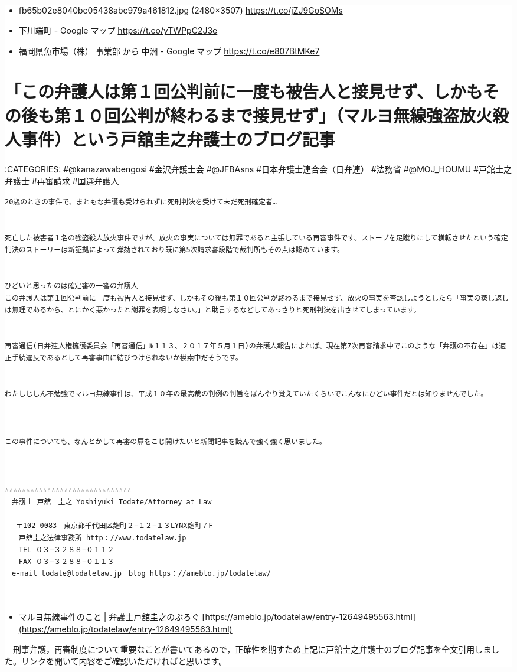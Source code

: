 - fb65b02e8040bc05438abc979a461812.jpg (2480×3507) https://t.co/jZJ9GoSOMs

- 下川端町 - Google マップ https://t.co/yTWPpC2J3e

- 福岡県魚市場（株） 事業部 から 中洲 - Google マップ https://t.co/e807BtMKe7

# 「この弁護人は第１回公判前に一度も被告人と接見せず、しかもその後も第１０回公判が終わるまで接見せず」（マルヨ無線強盗放火殺人事件）という戸舘圭之弁護士のブログ記事

:CATEGORIES: #@kanazawabengosi #金沢弁護士会 #@JFBAsns #日本弁護士連合会（日弁連） #法務省 #@MOJ_HOUMU #戸舘圭之弁護士 #再審請求 #国選弁護人

```
20歳のときの事件で、まともな弁護も受けられずに死刑判決を受けて未だ死刑確定者…


死亡した被害者１名の強盗殺人放火事件ですが、放火の事実については無罪であると主張している再審事件です。ストーブを足蹴りにして横転させたという確定判決のストーリーは新証拠によって弾劾されており既に第5次請求審段階で裁判所もその点は認めています。


ひどいと思ったのは確定審の一審の弁護人
この弁護人は第１回公判前に一度も被告人と接見せず、しかもその後も第１０回公判が終わるまで接見せず、放火の事実を否認しようとしたら「事実の蒸し返しは無理であるから、とにかく悪かったと謝罪を表明しなさい。」と助言するなどしてあっさりと死刑判決を出させてしまっています。


再審通信(日弁連人権擁護委員会「再審通信」№１１３、２０１７年５月１日)の弁護人報告によれば、現在第7次再審請求中でこのような「弁護の不存在」は適正手続違反であるとして再審事由に結びつけられないか模索中だそうです。


わたしじしん不勉強でマルヨ無線事件は、平成１０年の最高裁の判例の判旨をぼんやり覚えていたくらいでこんなにひどい事件だとは知りませんでした。

 

この事件についても、なんとかして再審の扉をこじ開けたいと新聞記事を読んで強く強く思いました。

 

☆☆☆☆☆☆☆☆☆☆☆☆☆☆☆☆☆☆☆☆☆☆☆☆☆☆☆☆☆☆　
　弁護士 戸舘　圭之 Yoshiyuki Todate/Attorney at Law

　 〒102-0083　東京都千代田区麹町２−１２−１３LYNX麹町７F
　　戸舘圭之法律事務所 http：//www.todatelaw.jp
　　TEL ０３−３２８８−０１１２
　　FAX ０３−３２８８−０１１３　
　e-mail todate@todatelaw.jp　blog https：//ameblo.jp/todatelaw/

 
```

- マルヨ無線事件のこと | 弁護士戸舘圭之のぶろぐ [https://ameblo.jp/todatelaw/entry-12649495563.html](https://ameblo.jp/todatelaw/entry-12649495563.html)

　刑事弁護，再審制度について重要なことが書いてあるので，正確性を期すため上記に戸舘圭之弁護士のブログ記事を全文引用しました。リンクを開いて内容をご確認いただければと思います。
